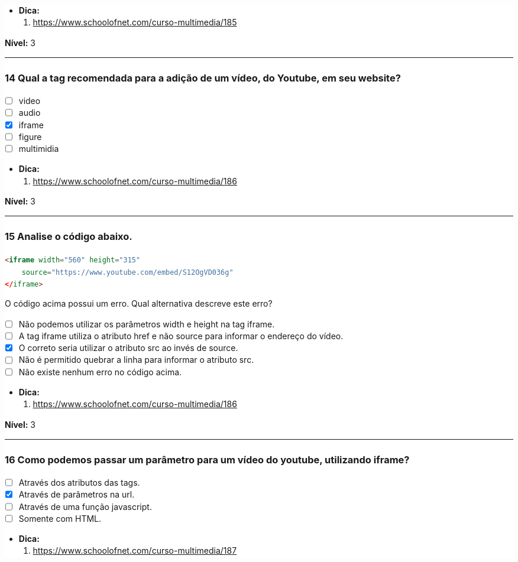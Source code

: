 * **Dica:**
    1. <https://www.schoolofnet.com/curso-multimedia/185> 

**Nível:** 3

***

### 14 Qual a tag recomendada para a adição de um vídeo, do Youtube, em seu website?

- [ ] video
- [ ] audio
- [x] iframe
- [ ] figure
- [ ] multimidia

* **Dica:**
    1. <https://www.schoolofnet.com/curso-multimedia/186> 

**Nível:** 3

***

### 15 Analise o código abaixo.

```html
<iframe width="560" height="315"
    source="https://www.youtube.com/embed/S12OgVD036g"
</iframe>
```

O código acima possui um erro. Qual alternativa descreve este erro?

- [ ] Não podemos utilizar os parâmetros width e height na tag iframe.
- [ ] A tag iframe utiliza o atributo href e não source para informar o endereço do vídeo.
- [x] O correto seria utilizar o atributo src ao invés de source.
- [ ] Não é permitido quebrar a linha para informar o atributo src.
- [ ] Não existe nenhum erro no código acima.

* **Dica:**
    1. <https://www.schoolofnet.com/curso-multimedia/186> 

**Nível:** 3

***

### 16 Como podemos passar um parâmetro para um vídeo do youtube, utilizando iframe?

- [ ] Através dos atributos das tags.
- [x] Através de parâmetros na url.
- [ ] Através de uma função javascript. 
- [ ] Somente com HTML.

* **Dica:**
    1. <https://www.schoolofnet.com/curso-multimedia/187> 
